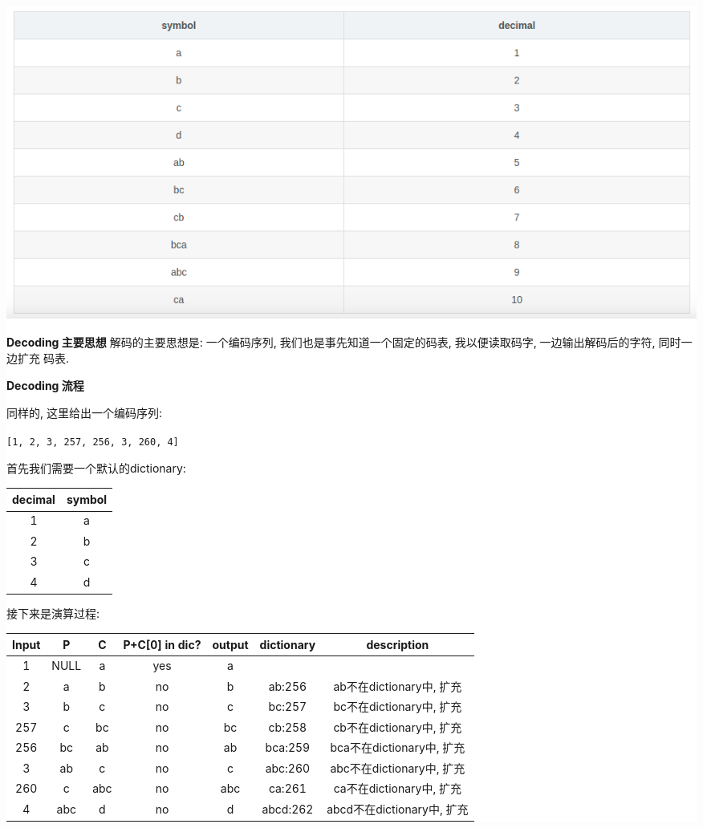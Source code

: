 ![](../pic/扩展的dictionary.png)


**Decoding 主要思想**
解码的主要思想是: 一个编码序列, 我们也是事先知道一个固定的码表, 我以便读取码字, 一边输出解码后的字符, 同时一边扩充
码表.

**Decoding 流程**

同样的, 这里给出一个编码序列:

```
[1, 2, 3, 257, 256, 3, 260, 4]
```

首先我们需要一个默认的dictionary:

|  decimal  | symbol  |
|  :----:   | :----:  |
|     1     |    a    |
|     2     |    b    |
|     3     |    c    |
|     4     |    d    |

接下来是演算过程:

| Input|   P  |   C  | P+C[0] in dic? | output | dictionary | description |
|:----:|:----:|:----:|:----:|:----:|:----:|:----:|
|  1   | NULL |  a   |  yes |  a   |      |      |
|  2   | a    |  b   |  no  |  b   |  ab:256    |  ab不在dictionary中, 扩充  |
|  3   | b    |  c   |  no |   c   |  bc:257    |  bc不在dictionary中, 扩充  |
| 257  | c    |  bc  |  no |   bc  |  cb:258    |  cb不在dictionary中, 扩充  |
| 256  | bc   |  ab  |  no |   ab  |  bca:259   |  bca不在dictionary中, 扩充 |
|  3   | ab   |  c   |  no |   c   |  abc:260   |  abc不在dictionary中, 扩充 |
|  260 | c    |  abc |  no |  abc  |  ca:261    |  ca不在dictionary中, 扩充  |
|  4   | abc  |  d   |  no |   d   |  abcd:262  |  abcd不在dictionary中, 扩充 |
